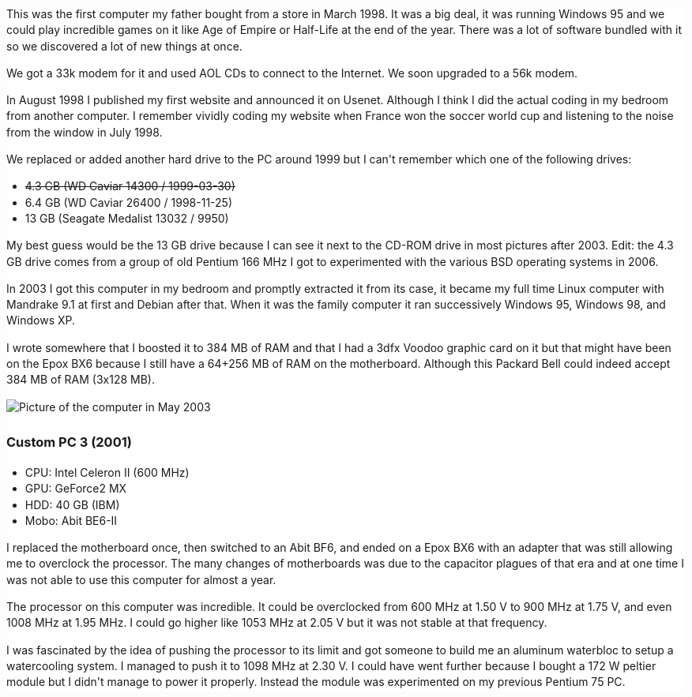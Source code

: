 This was the first computer my father bought from a store in March 1998. It was
a big deal, it was running Windows 95 and we could play incredible games on it
like Age of Empire or Half-Life at the end of the year. There was a lot of
software bundled with it so we discovered a lot of new things at once.

We got a 33k modem for it and used AOL CDs to connect to the Internet. We soon
upgraded to a 56k modem.

In August 1998 I published my first website and announced it on Usenet.
Although I think I did the actual coding in my bedroom from another computer.
I remember vividly coding my website when France won the soccer world cup and
listening to the noise from the window in July 1998.

We replaced or added another hard drive to the PC around 1999 but I can't
remember which one of the following drives:

- <s>4.3 GB (WD Caviar 14300 / 1999-03-30)</s>
- 6.4 GB (WD Caviar 26400 / 1998-11-25)
- 13 GB (Seagate Medalist 13032 / 9950)

My best guess would be the 13 GB drive because I can see it next to the CD-ROM
drive in most pictures after 2003. Edit: the 4.3 GB drive comes from a group of
old Pentium 166 MHz I got to experimented with the various BSD operating
systems in 2006.

In 2003 I got this computer in my bedroom and promptly extracted it from its
case, it became my full time Linux computer with Mandrake 9.1 at first and
Debian after that. When it was the family computer it ran successively
Windows 95, Windows 98, and Windows XP.

I wrote somewhere that I boosted it to 384 MB of RAM and that I had a 3dfx
Voodoo graphic card on it but that might have been on the Epox BX6 because I
still have a 64+256 MB of RAM on the motherboard. Although this Packard Bell
could indeed accept 384 MB of RAM (3x128 MB).

![Picture of the computer in May 2003](dither/computer-2003-05-06.jpg)

### Custom PC 3 (2001)

- CPU: Intel Celeron II (600 MHz)
- GPU: GeForce2 MX
- HDD: 40 GB (IBM)
- Mobo: Abit BE6-II

I replaced the motherboard once, then switched to an Abit BF6, and ended on
a Epox BX6 with an adapter that was still allowing me to overclock the
processor. The many changes of motherboards was due to the capacitor plagues
of that era and at one time I was not able to use this computer for almost a
year.

The processor on this computer was incredible. It could be overclocked from
600 MHz at 1.50 V to 900 MHz at 1.75 V, and even 1008 MHz at 1.95 MHz. I could
go higher like 1053 MHz at 2.05 V but it was not stable at that frequency.

I was fascinated by the idea of pushing the processor to its limit and got
someone to build me an aluminum waterbloc to setup a watercooling system. I
managed to push it to 1098 MHz at 2.30 V. I could have went further because I
bought a 172 W peltier module but I didn't manage to power it properly. Instead
the module was experimented on my previous Pentium 75 PC.
